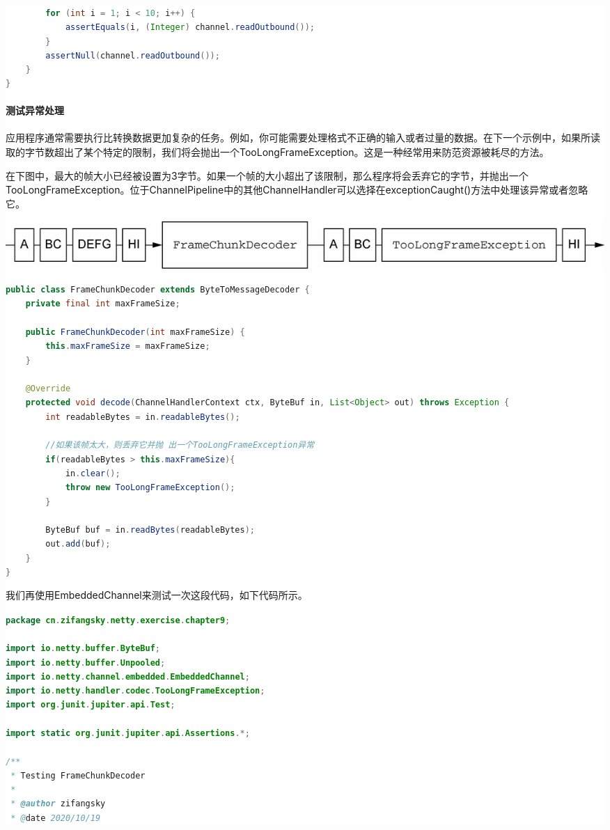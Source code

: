 ```java
        for (int i = 1; i < 10; i++) {
            assertEquals(i, (Integer) channel.readOutbound());
        }
        assertNull(channel.readOutbound());
    }
}
```



#### 测试异常处理 ####

应用程序通常需要执行比转换数据更加复杂的任务。例如，你可能需要处理格式不正确的输入或者过量的数据。在下一个示例中，如果所读取的字节数超出了某个特定的限制，我们将会抛出一个TooLongFrameException。这是一种经常用来防范资源被耗尽的方法。

在下图中，最大的帧大小已经被设置为3字节。如果一个帧的大小超出了该限制，那么程序将会丢弃它的字节，并抛出一个TooLongFrameException。位于ChannelPipeline中的其他ChannelHandler可以选择在exceptionCaught()方法中处理该异常或者忽略它。

![通过FrameChunkDecoder解码](assets/image-20201019163523408.png)

```java
public class FrameChunkDecoder extends ByteToMessageDecoder {
    private final int maxFrameSize;

    public FrameChunkDecoder(int maxFrameSize) {
        this.maxFrameSize = maxFrameSize;
    }

    @Override
    protected void decode(ChannelHandlerContext ctx, ByteBuf in, List<Object> out) throws Exception {
        int readableBytes = in.readableBytes();

        //如果该帧太大，则丢弃它并抛 出一个TooLongFrameException异常
        if(readableBytes > this.maxFrameSize){
            in.clear();
            throw new TooLongFrameException();
        }

        ByteBuf buf = in.readBytes(readableBytes);
        out.add(buf);
    }
}
```

我们再使用EmbeddedChannel来测试一次这段代码，如下代码所示。

```java
package cn.zifangsky.netty.exercise.chapter9;

import io.netty.buffer.ByteBuf;
import io.netty.buffer.Unpooled;
import io.netty.channel.embedded.EmbeddedChannel;
import io.netty.handler.codec.TooLongFrameException;
import org.junit.jupiter.api.Test;

import static org.junit.jupiter.api.Assertions.*;

/**
 * Testing FrameChunkDecoder
 *
 * @author zifangsky
 * @date 2020/10/19
```